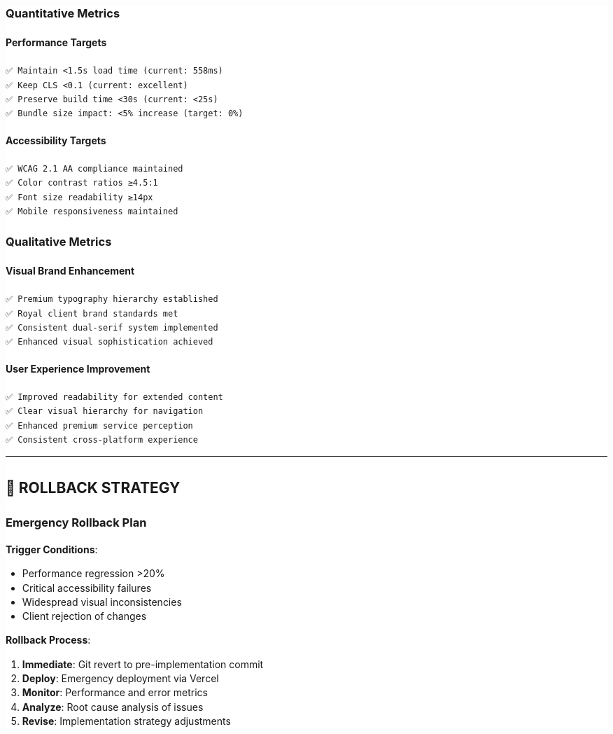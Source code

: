 ### Quantitative Metrics

#### Performance Targets
```
✅ Maintain <1.5s load time (current: 558ms)
✅ Keep CLS <0.1 (current: excellent)
✅ Preserve build time <30s (current: <25s)
✅ Bundle size impact: <5% increase (target: 0%)
```

#### Accessibility Targets  
```
✅ WCAG 2.1 AA compliance maintained
✅ Color contrast ratios ≥4.5:1
✅ Font size readability ≥14px
✅ Mobile responsiveness maintained
```

### Qualitative Metrics

#### Visual Brand Enhancement
```
✅ Premium typography hierarchy established
✅ Royal client brand standards met  
✅ Consistent dual-serif system implemented
✅ Enhanced visual sophistication achieved
```

#### User Experience Improvement
```  
✅ Improved readability for extended content
✅ Clear visual hierarchy for navigation
✅ Enhanced premium service perception
✅ Consistent cross-platform experience
```

---

## 🔄 ROLLBACK STRATEGY

### Emergency Rollback Plan
**Trigger Conditions**:
- Performance regression >20%
- Critical accessibility failures
- Widespread visual inconsistencies
- Client rejection of changes

**Rollback Process**:
1. **Immediate**: Git revert to pre-implementation commit
2. **Deploy**: Emergency deployment via Vercel
3. **Monitor**: Performance and error metrics
4. **Analyze**: Root cause analysis of issues
5. **Revise**: Implementation strategy adjustments
